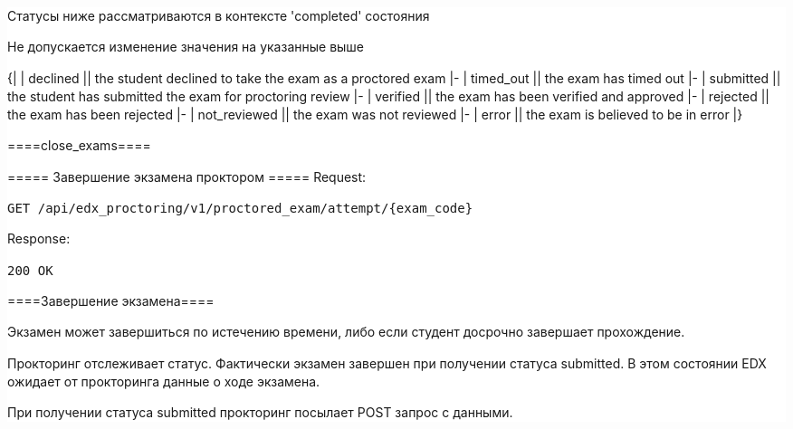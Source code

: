 


Статусы ниже рассматриваются в контексте 'completed' состояния

Не допускается изменение значения на указанные выше

{|
| declined || the student declined to take the exam as a proctored exam
|-
| timed_out || the exam has timed out
|-
| submitted || the student has submitted the exam for proctoring review
|-
| verified || the exam has been verified and approved
|-
| rejected || the exam has been rejected
|-
| not_reviewed || the exam was not reviewed
|-
| error || the exam is believed to be in error
|}



====close_exams====

===== Завершение экзамена проктором =====
Request:

<pre>
GET /api/edx_proctoring/v1/proctored_exam/attempt/{exam_code}
</pre>

Response:

<pre>
200 OK
</pre>


====Завершение экзамена====

Экзамен может завершиться по истечению времени, либо если студент досрочно завершает прохождение.

Прокторинг отслеживает статус. Фактически экзамен завершен при получении статуса submitted. В этом состоянии EDX ожидает от прокторинга данные о ходе экзамена.

При получении статуса submitted прокторинг посылает POST запрос с данными. 
